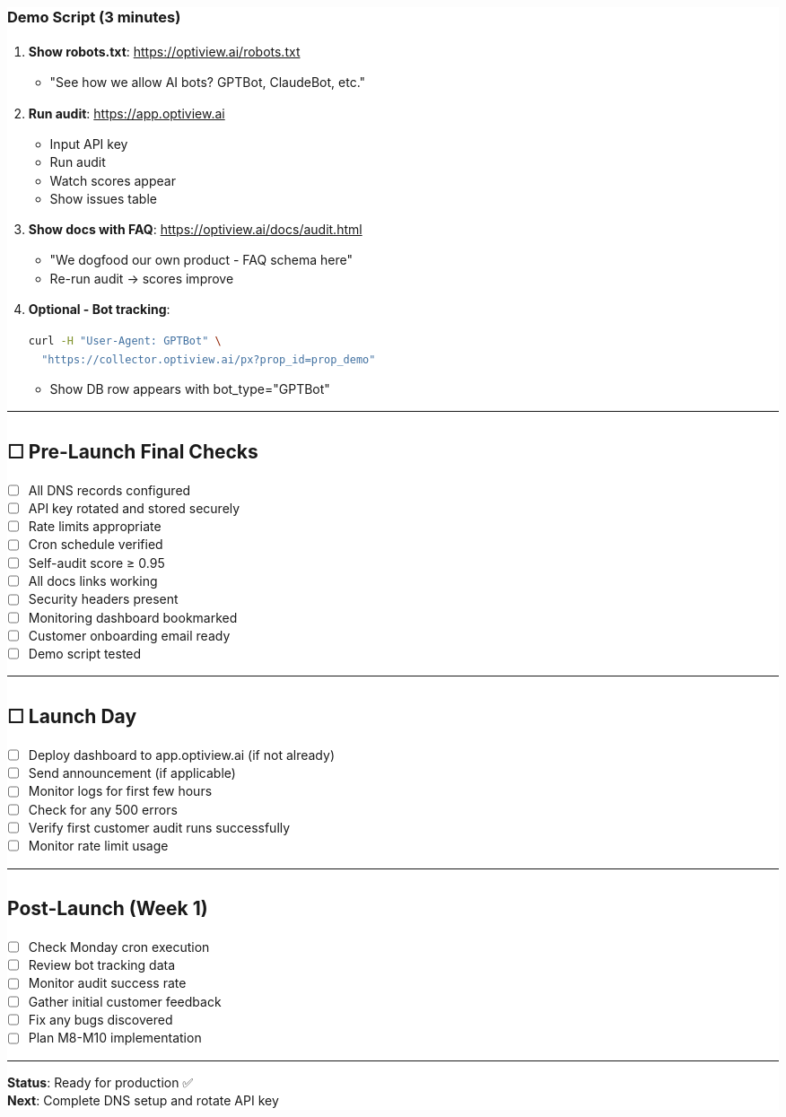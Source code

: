 ### Demo Script (3 minutes)
1. **Show robots.txt**: https://optiview.ai/robots.txt
   - "See how we allow AI bots? GPTBot, ClaudeBot, etc."
   
2. **Run audit**: https://app.optiview.ai
   - Input API key
   - Run audit
   - Watch scores appear
   - Show issues table
   
3. **Show docs with FAQ**: https://optiview.ai/docs/audit.html
   - "We dogfood our own product - FAQ schema here"
   - Re-run audit → scores improve
   
4. **Optional - Bot tracking**:
   ```bash
   curl -H "User-Agent: GPTBot" \
     "https://collector.optiview.ai/px?prop_id=prop_demo"
   ```
   - Show DB row appears with bot_type="GPTBot"

---

## ☐ Pre-Launch Final Checks

- [ ] All DNS records configured
- [ ] API key rotated and stored securely
- [ ] Rate limits appropriate
- [ ] Cron schedule verified
- [ ] Self-audit score ≥ 0.95
- [ ] All docs links working
- [ ] Security headers present
- [ ] Monitoring dashboard bookmarked
- [ ] Customer onboarding email ready
- [ ] Demo script tested

---

## ☐ Launch Day

- [ ] Deploy dashboard to app.optiview.ai (if not already)
- [ ] Send announcement (if applicable)
- [ ] Monitor logs for first few hours
- [ ] Check for any 500 errors
- [ ] Verify first customer audit runs successfully
- [ ] Monitor rate limit usage

---

## Post-Launch (Week 1)

- [ ] Check Monday cron execution
- [ ] Review bot tracking data
- [ ] Monitor audit success rate
- [ ] Gather initial customer feedback
- [ ] Fix any bugs discovered
- [ ] Plan M8-M10 implementation

---

**Status**: Ready for production ✅  
**Next**: Complete DNS setup and rotate API key

